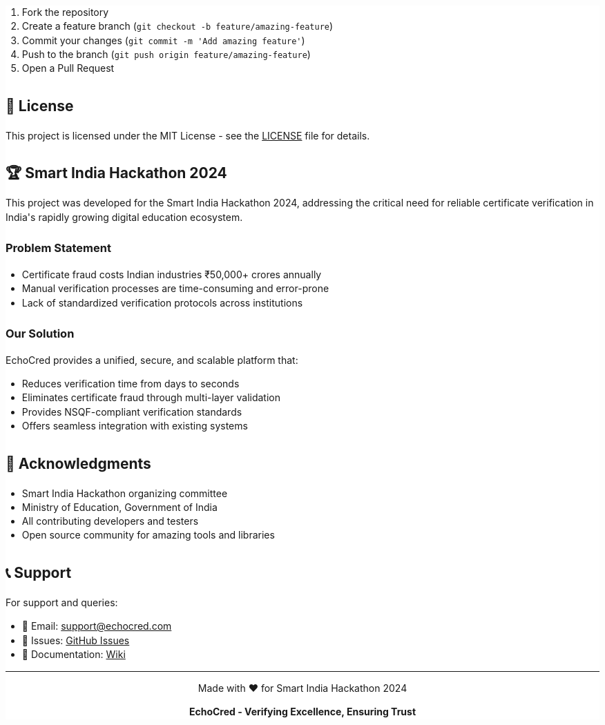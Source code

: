 1. Fork the repository
2. Create a feature branch (`git checkout -b feature/amazing-feature`)
3. Commit your changes (`git commit -m 'Add amazing feature'`)
4. Push to the branch (`git push origin feature/amazing-feature`)
5. Open a Pull Request

## 📄 License

This project is licensed under the MIT License - see the [LICENSE](LICENSE) file for details.

## 🏆 Smart India Hackathon 2024

This project was developed for the Smart India Hackathon 2024, addressing the critical need for reliable certificate verification in India's rapidly growing digital education ecosystem.

### Problem Statement
- Certificate fraud costs Indian industries ₹50,000+ crores annually
- Manual verification processes are time-consuming and error-prone
- Lack of standardized verification protocols across institutions

### Our Solution
EchoCred provides a unified, secure, and scalable platform that:
- Reduces verification time from days to seconds
- Eliminates certificate fraud through multi-layer validation
- Provides NSQF-compliant verification standards
- Offers seamless integration with existing systems

## 🌟 Acknowledgments

- Smart India Hackathon organizing committee
- Ministry of Education, Government of India
- All contributing developers and testers
- Open source community for amazing tools and libraries

## 📞 Support

For support and queries:
- 📧 Email: support@echocred.com
- 🐛 Issues: [GitHub Issues](https://github.com/yourusername/echocred/issues)
- 📖 Documentation: [Wiki](https://github.com/yourusername/echocred/wiki)

---

<div align="center">
  <p>Made with ❤️ for Smart India Hackathon 2024</p>
  <p><strong>EchoCred - Verifying Excellence, Ensuring Trust</strong></p>
</div>
